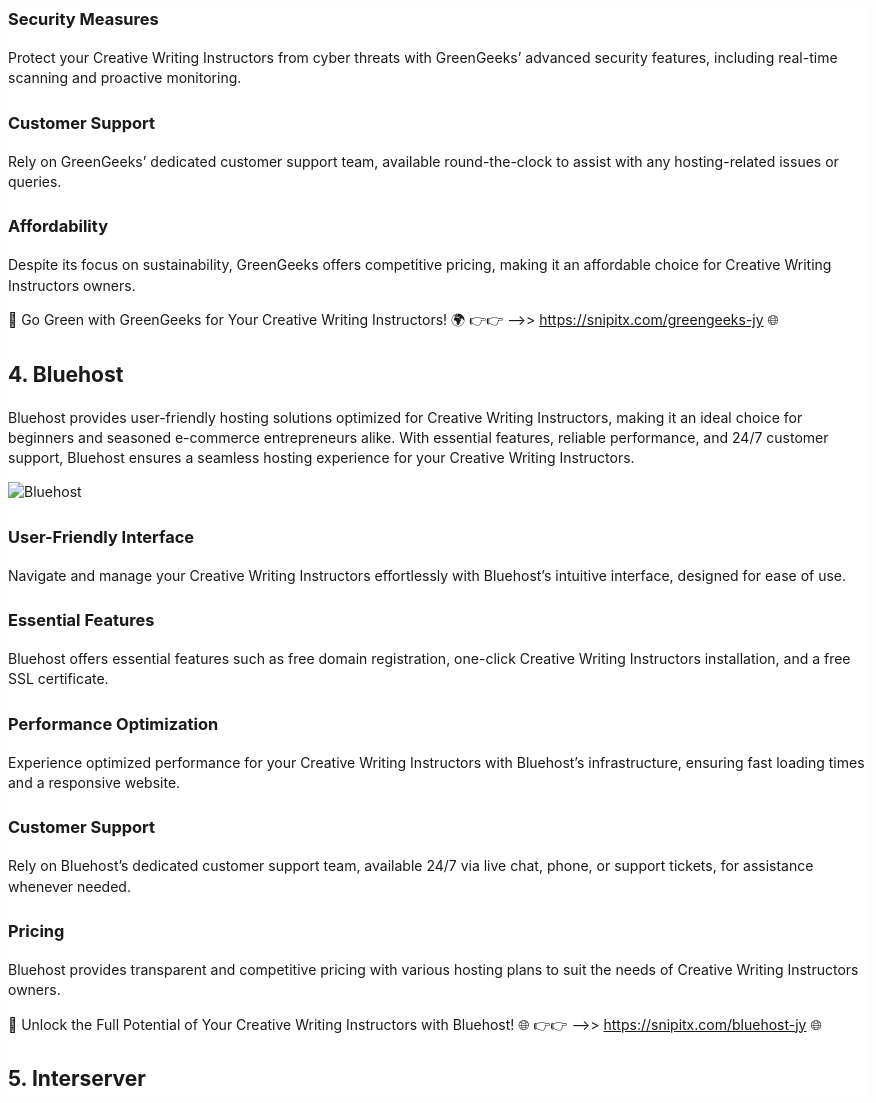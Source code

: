 ### Security Measures
Protect your Creative Writing Instructors from cyber threats with GreenGeeks’ advanced security features, including real-time scanning and proactive monitoring.

### Customer Support
Rely on GreenGeeks’ dedicated customer support team, available round-the-clock to assist with any hosting-related issues or queries.

### Affordability
Despite its focus on sustainability, GreenGeeks offers competitive pricing, making it an affordable choice for Creative Writing Instructors owners.

🌿 Go Green with GreenGeeks for Your Creative Writing Instructors! 🌍
👉👉 -->> https://snipitx.com/greengeeks-jy 🌐

## 4. Bluehost

Bluehost provides user-friendly hosting solutions optimized for Creative Writing Instructors, making it an ideal choice for beginners and seasoned e-commerce entrepreneurs alike. With essential features, reliable performance, and 24/7 customer support, Bluehost ensures a seamless hosting experience for your Creative Writing Instructors.

![Bluehost](https://i.imgur.com/PasFF9E.jpeg "Bluehost Hosting")

### User-Friendly Interface
Navigate and manage your Creative Writing Instructors effortlessly with Bluehost’s intuitive interface, designed for ease of use.

### Essential Features
Bluehost offers essential features such as free domain registration, one-click Creative Writing Instructors installation, and a free SSL certificate.

### Performance Optimization
Experience optimized performance for your Creative Writing Instructors with Bluehost’s infrastructure, ensuring fast loading times and a responsive website.

### Customer Support
Rely on Bluehost’s dedicated customer support team, available 24/7 via live chat, phone, or support tickets, for assistance whenever needed.

### Pricing
Bluehost provides transparent and competitive pricing with various hosting plans to suit the needs of Creative Writing Instructors owners.

🚀 Unlock the Full Potential of Your Creative Writing Instructors with Bluehost! 🌐
👉👉 -->> https://snipitx.com/bluehost-jy 🌐

## 5. Interserver
